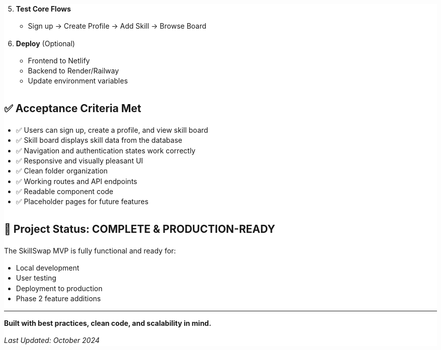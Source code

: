 5. **Test Core Flows**
   - Sign up → Create Profile → Add Skill → Browse Board

6. **Deploy** (Optional)
   - Frontend to Netlify
   - Backend to Render/Railway
   - Update environment variables

## ✅ Acceptance Criteria Met

- ✅ Users can sign up, create a profile, and view skill board
- ✅ Skill board displays skill data from the database
- ✅ Navigation and authentication states work correctly
- ✅ Responsive and visually pleasant UI
- ✅ Clean folder organization
- ✅ Working routes and API endpoints
- ✅ Readable component code
- ✅ Placeholder pages for future features

## 🎉 Project Status: COMPLETE & PRODUCTION-READY

The SkillSwap MVP is fully functional and ready for:
- Local development
- User testing
- Deployment to production
- Phase 2 feature additions

---

**Built with best practices, clean code, and scalability in mind.**

*Last Updated: October 2024*
